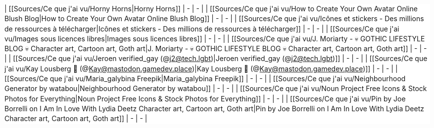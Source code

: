 | [[Sources/Ce que j'ai vu/Horny Horns\|Horny Horns]]                                                                                                                                                               | \-     | \-                                                                                                                                                                                                                                                                                                                       |
| [[Sources/Ce que j'ai vu/How to Create Your Own Avatar Online  Blush Blog\|How to Create Your Own Avatar Online  Blush Blog]]                                                                                     | \-     | \-                                                                                                                                                                                                                                                                                                                       |
| [[Sources/Ce que j'ai vu/Icônes et stickers - Des millions de ressources à télécharger\|Icônes et stickers - Des millions de ressources à télécharger]]                                                           | \-     | \-                                                                                                                                                                                                                                                                                                                       |
| [[Sources/Ce que j'ai vu/Images sous licences libres\|Images sous licences libres]]                                                                                                                               | \-     | \-                                                                                                                                                                                                                                                                                                                       |
| [[Sources/Ce que j'ai vu/J. Moriarty - 💀 GOTHIC LIFESTYLE BLOG 💀  Character art, Cartoon art, Goth art\|J. Moriarty - 💀 GOTHIC LIFESTYLE BLOG 💀  Character art, Cartoon art, Goth art]]                       | \-     | \-                                                                                                                                                                                                                                                                                                                       |
| [[Sources/Ce que j'ai vu/Jeroen verified_gay (@j2@tech.lgbt)\|Jeroen verified_gay (@j2@tech.lgbt)]]                                                                                                               | \-     | \-                                                                                                                                                                                                                                                                                                                       |
| [[Sources/Ce que j'ai vu/Kay Lousberg 🎨 (@Kay@mastodon.gamedev.place)\|Kay Lousberg 🎨 (@Kay@mastodon.gamedev.place)]]                                                                                           | \-     | \-                                                                                                                                                                                                                                                                                                                       |
| [[Sources/Ce que j'ai vu/Maria_galybina  Freepik\|Maria_galybina  Freepik]]                                                                                                                                       | \-     | \-                                                                                                                                                                                                                                                                                                                       |
| [[Sources/Ce que j'ai vu/Neighbourhood Generator by watabou\|Neighbourhood Generator by watabou]]                                                                                                                 | \-     | \-                                                                                                                                                                                                                                                                                                                       |
| [[Sources/Ce que j'ai vu/Noun Project Free Icons &amp; Stock Photos for Everything\|Noun Project Free Icons &amp; Stock Photos for Everything]]                                                                   | \-     | \-                                                                                                                                                                                                                                                                                                                       |
| [[Sources/Ce que j'ai vu/Pin by Joe Borrelli on I Am In Love With Lydia Deetz  Character art, Cartoon art, Goth art\|Pin by Joe Borrelli on I Am In Love With Lydia Deetz  Character art, Cartoon art, Goth art]] | \-     | \-                                                                                                                                                                                                                                                                                                                       |